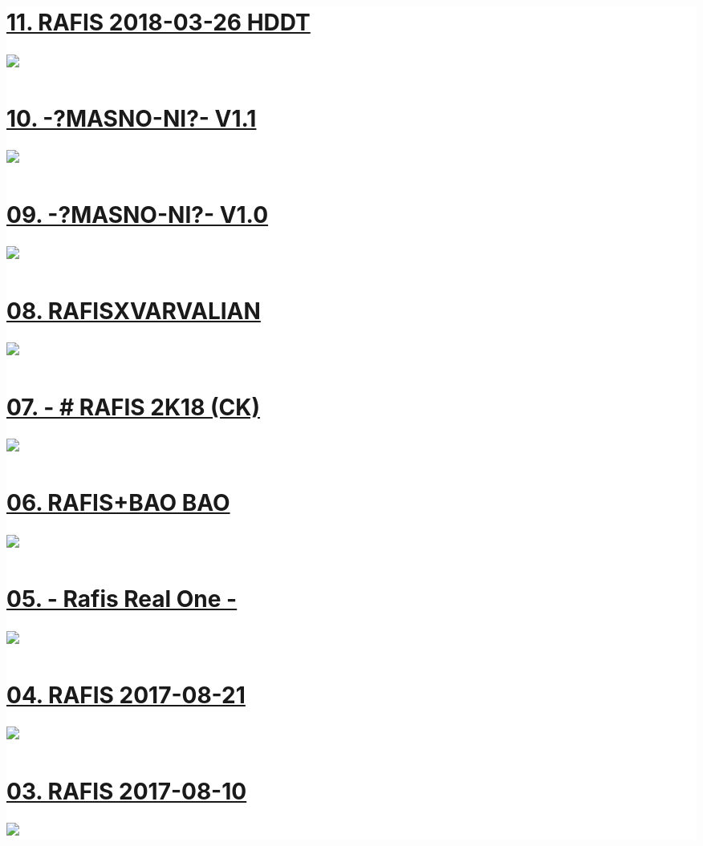 # [11. RAFIS 2018-03-26 HDDT](https://mega.nz/folder/yN8WEL5Q#ZsYbwaJI55WsremnksUSLQ)
![](https://skins.osuck.net/uploads/posts/2018-09/1537866905_ferbeuw.jpg)

# [10. -?MASNO-NI?- V1.1](https://mega.nz/folder/nU9QCLQZ#2-YbETWmU9x_VOqT9W9tHg)
![](https://skins.osuck.net/uploads/posts/2019-08/1565958590_screenshot6323.jpg)

# [09. -?MASNO-NI?- V1.0](https://mega.nz/folder/ad1gnJZb#_zJxnxlGf7NBfwjQBToxuA)
![](https://skins.osuck.net/uploads/posts/2019-08/1565850372_4.jpg)

# [08. RAFISXVARVALIAN](https://mega.nz/folder/zU0gDBKQ#sLCZASTPc4xzUVdG8-JbOA)
![](https://skins.osuck.net/uploads/posts/2019-04/1556204446_screenshot3832.jpg)

# [07. - # RAFIS 2K18 (CK)](https://mega.nz/folder/7Q9g2LyC#v9Klglz_OvTovzJCKwSU4A)
![](https://skins.osuck.net/uploads/posts/2019-04/1554634754_screenshot3572.jpg)

# [06. RAFIS+BAO BAO](https://mega.nz/folder/6RlQTbIQ#zqlt9QZPyEiLa6CjaksnnQ)
![](https://skins.osuck.net/uploads/posts/2018-09/1537861070_jya1x9i.jpg)

# [05. - Rafis Real One -](https://mega.nz/folder/WV0AHboA#VcnTopCKoEbT_86FMvrBmA)
![](https://cdn.discordapp.com/attachments/701198110809915473/701673445754142740/unknown.png)

# [04. RAFIS 2017-08-21](https://mega.nz/folder/iN8i1ZSB#Tc8AoVpwaPXUQrR8fImp6Q)
![](https://skins.osuck.net/uploads/posts/2018-09/1537866845_1tnuvzn.jpg)

# [03. RAFIS 2017-08-10](https://mega.nz/folder/iM0AWLoa#U776SlpRs4WQZ7_AzU_jKw)
![](https://skins.osuck.net/uploads/posts/2018-09/1537866697_gwd7ahb.jpg)
